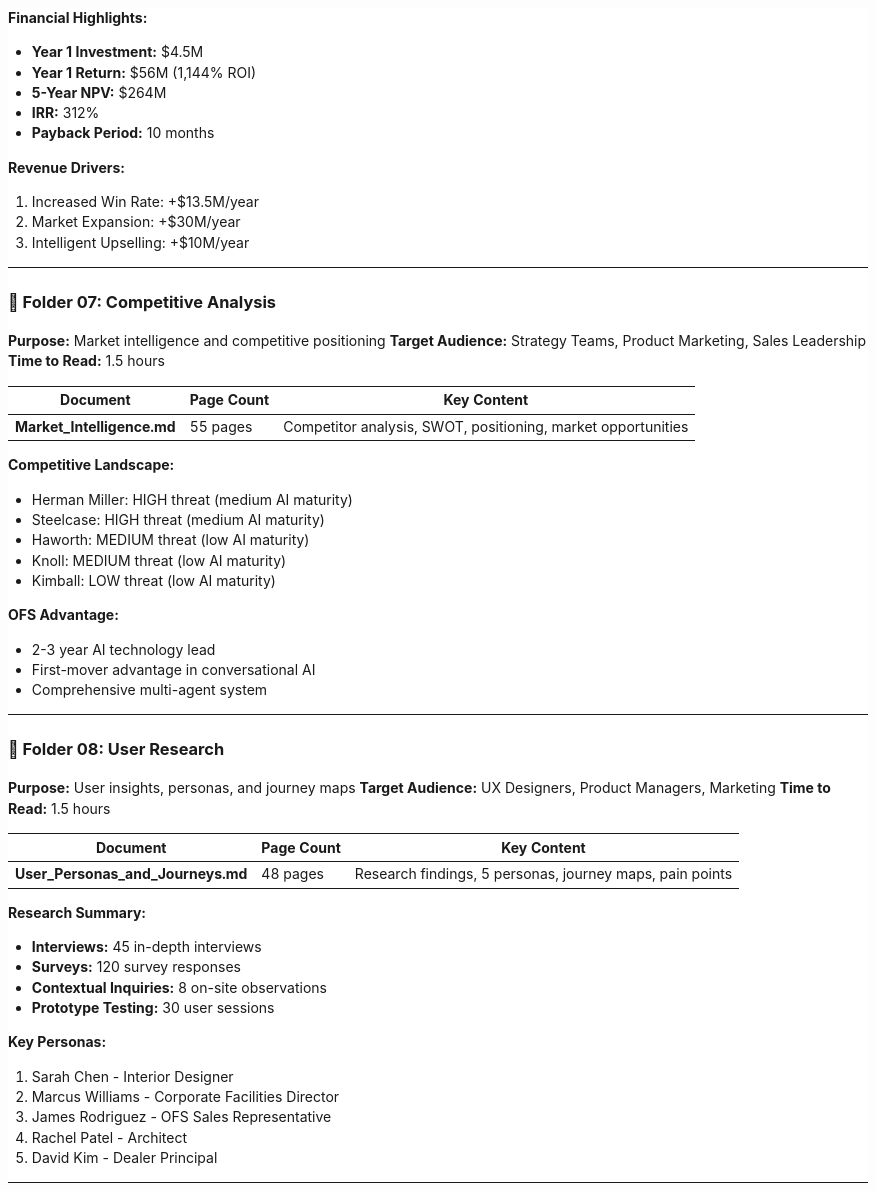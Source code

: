 **Financial Highlights:**
- **Year 1 Investment:** $4.5M
- **Year 1 Return:** $56M (1,144% ROI)
- **5-Year NPV:** $264M
- **IRR:** 312%
- **Payback Period:** 10 months

**Revenue Drivers:**
1. Increased Win Rate: +$13.5M/year
2. Market Expansion: +$30M/year
3. Intelligent Upselling: +$10M/year

---

### 📁 Folder 07: Competitive Analysis
**Purpose:** Market intelligence and competitive positioning
**Target Audience:** Strategy Teams, Product Marketing, Sales Leadership
**Time to Read:** 1.5 hours

| Document | Page Count | Key Content |
|----------|-----------|-------------|
| **Market_Intelligence.md** | 55 pages | Competitor analysis, SWOT, positioning, market opportunities |

**Competitive Landscape:**
- Herman Miller: HIGH threat (medium AI maturity)
- Steelcase: HIGH threat (medium AI maturity)
- Haworth: MEDIUM threat (low AI maturity)
- Knoll: MEDIUM threat (low AI maturity)
- Kimball: LOW threat (low AI maturity)

**OFS Advantage:**
- 2-3 year AI technology lead
- First-mover advantage in conversational AI
- Comprehensive multi-agent system

---

### 📁 Folder 08: User Research
**Purpose:** User insights, personas, and journey maps
**Target Audience:** UX Designers, Product Managers, Marketing
**Time to Read:** 1.5 hours

| Document | Page Count | Key Content |
|----------|-----------|-------------|
| **User_Personas_and_Journeys.md** | 48 pages | Research findings, 5 personas, journey maps, pain points |

**Research Summary:**
- **Interviews:** 45 in-depth interviews
- **Surveys:** 120 survey responses
- **Contextual Inquiries:** 8 on-site observations
- **Prototype Testing:** 30 user sessions

**Key Personas:**
1. Sarah Chen - Interior Designer
2. Marcus Williams - Corporate Facilities Director
3. James Rodriguez - OFS Sales Representative
4. Rachel Patel - Architect
5. David Kim - Dealer Principal

---